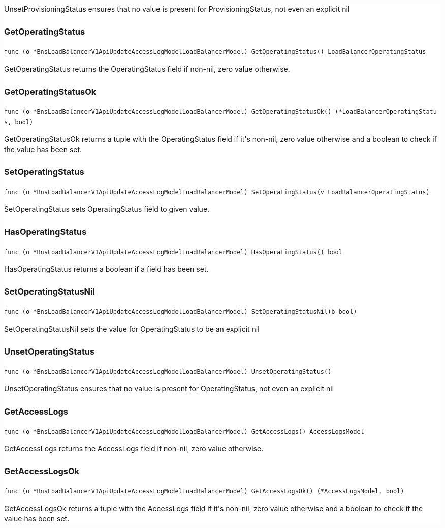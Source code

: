 UnsetProvisioningStatus ensures that no value is present for ProvisioningStatus, not even an explicit nil
### GetOperatingStatus

`func (o *BnsLoadBalancerV1ApiUpdateAccessLogModelLoadBalancerModel) GetOperatingStatus() LoadBalancerOperatingStatus`

GetOperatingStatus returns the OperatingStatus field if non-nil, zero value otherwise.

### GetOperatingStatusOk

`func (o *BnsLoadBalancerV1ApiUpdateAccessLogModelLoadBalancerModel) GetOperatingStatusOk() (*LoadBalancerOperatingStatus, bool)`

GetOperatingStatusOk returns a tuple with the OperatingStatus field if it's non-nil, zero value otherwise
and a boolean to check if the value has been set.

### SetOperatingStatus

`func (o *BnsLoadBalancerV1ApiUpdateAccessLogModelLoadBalancerModel) SetOperatingStatus(v LoadBalancerOperatingStatus)`

SetOperatingStatus sets OperatingStatus field to given value.

### HasOperatingStatus

`func (o *BnsLoadBalancerV1ApiUpdateAccessLogModelLoadBalancerModel) HasOperatingStatus() bool`

HasOperatingStatus returns a boolean if a field has been set.

### SetOperatingStatusNil

`func (o *BnsLoadBalancerV1ApiUpdateAccessLogModelLoadBalancerModel) SetOperatingStatusNil(b bool)`

 SetOperatingStatusNil sets the value for OperatingStatus to be an explicit nil

### UnsetOperatingStatus
`func (o *BnsLoadBalancerV1ApiUpdateAccessLogModelLoadBalancerModel) UnsetOperatingStatus()`

UnsetOperatingStatus ensures that no value is present for OperatingStatus, not even an explicit nil
### GetAccessLogs

`func (o *BnsLoadBalancerV1ApiUpdateAccessLogModelLoadBalancerModel) GetAccessLogs() AccessLogsModel`

GetAccessLogs returns the AccessLogs field if non-nil, zero value otherwise.

### GetAccessLogsOk

`func (o *BnsLoadBalancerV1ApiUpdateAccessLogModelLoadBalancerModel) GetAccessLogsOk() (*AccessLogsModel, bool)`

GetAccessLogsOk returns a tuple with the AccessLogs field if it's non-nil, zero value otherwise
and a boolean to check if the value has been set.
